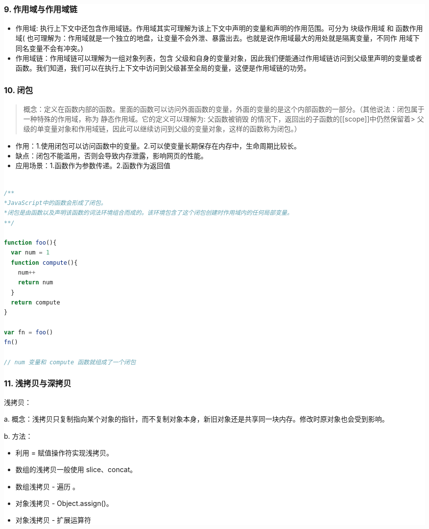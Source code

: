### 9. 作用域与作用域链

- 作用域: 执行上下文中还包含作用域链。作用域其实可理解为该上下文中声明的变量和声明的作用范围。可分为 块级作用域 和 函数作用域( 也可理解为：作用域就是一个独立的地盘，让变量不会外泄、暴露出去。也就是说作用域最大的用处就是隔离变量，不同作   用域下同名变量不会有冲突。)
- 作用域链：作用域链可以理解为一组对象列表，包含 父级和自身的变量对象，因此我们便能通过作用域链访问到父级里声明的变量或者函数。我们知道，我们可以在执行上下文中访问到父级甚至全局的变量，这便是作用域链的功劳。

### 10. 闭包

> 概念：定义在函数内部的函数。里面的函数可以访问外面函数的变量，外面的变量的是这个内部函数的一部分。（其他说法：闭包属于一种特殊的作用域，称为 静态作用域。它的定义可以理解为: 父函数被销毁 的情况下，返回出的子函数的[[scope]]中仍然保留着> 父级的单变量对象和作用域链，因此可以继续访问到父级的变量对象，这样的函数称为闭包。）

- 作用：1.使用闭包可以访问函数中的变量。2.可以使变量长期保存在内存中，生命周期比较长。
- 缺点：闭包不能滥用，否则会导致内存泄露，影响网页的性能。
- 应用场景：1.函数作为参数传递。2.函数作为返回值

```javascript

/**
*JavaScript中的函数会形成了闭包。
*闭包是由函数以及声明该函数的词法环境组合而成的。该环境包含了这个闭包创建时作用域内的任何局部变量。
**/

function foo(){
  var num = 1
  function compute(){
    num++
    return num
  }
  return compute
}

var fn = foo()
fn()

// num 变量和 compute 函数就组成了一个闭包

```

### 11. 浅拷贝与深拷贝

浅拷贝：

a. 概念：浅拷贝只复制指向某个对象的指针，而不复制对象本身，新旧对象还是共享同一块内存。修改时原对象也会受到影响。

b. 方法：

- 利用 = 赋值操作符实现浅拷贝。

- 数组的浅拷贝一般使用 slice、concat。

- 数组浅拷贝 - 遍历 。

- 对象浅拷贝 - Object.assign()。

- 对象浅拷贝 - 扩展运算符
